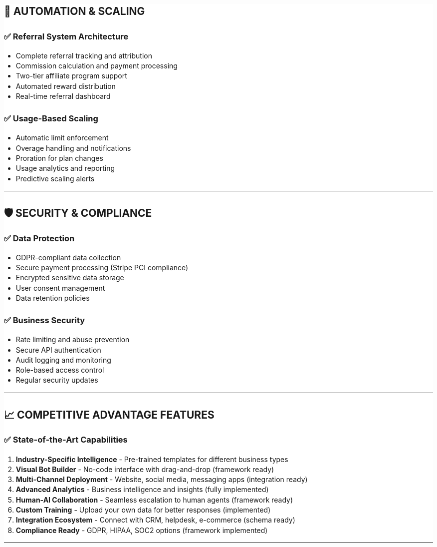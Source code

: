 
## 🔄 AUTOMATION & SCALING

### ✅ Referral System Architecture
- Complete referral tracking and attribution
- Commission calculation and payment processing
- Two-tier affiliate program support
- Automated reward distribution
- Real-time referral dashboard

### ✅ Usage-Based Scaling
- Automatic limit enforcement
- Overage handling and notifications
- Proration for plan changes
- Usage analytics and reporting
- Predictive scaling alerts

---

## 🛡️ SECURITY & COMPLIANCE

### ✅ Data Protection
- GDPR-compliant data collection
- Secure payment processing (Stripe PCI compliance)
- Encrypted sensitive data storage
- User consent management
- Data retention policies

### ✅ Business Security
- Rate limiting and abuse prevention
- Secure API authentication
- Audit logging and monitoring
- Role-based access control
- Regular security updates

---

## 📈 COMPETITIVE ADVANTAGE FEATURES

### ✅ State-of-the-Art Capabilities
1. **Industry-Specific Intelligence** - Pre-trained templates for different business types
2. **Visual Bot Builder** - No-code interface with drag-and-drop (framework ready)
3. **Multi-Channel Deployment** - Website, social media, messaging apps (integration ready)
4. **Advanced Analytics** - Business intelligence and insights (fully implemented)
5. **Human-AI Collaboration** - Seamless escalation to human agents (framework ready)
6. **Custom Training** - Upload your own data for better responses (implemented)
7. **Integration Ecosystem** - Connect with CRM, helpdesk, e-commerce (schema ready)
8. **Compliance Ready** - GDPR, HIPAA, SOC2 options (framework implemented)

---
